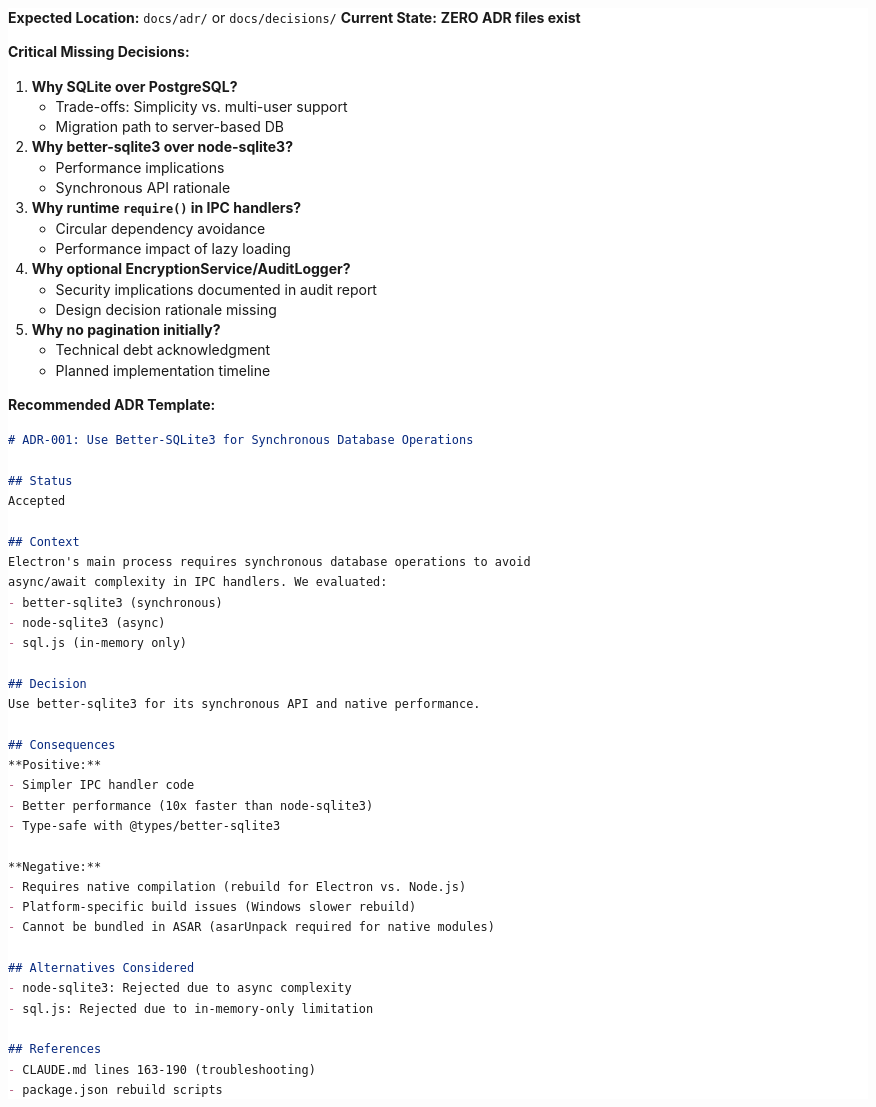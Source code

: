 **Expected Location:** `docs/adr/` or `docs/decisions/`
**Current State:** **ZERO ADR files exist**

**Critical Missing Decisions:**
1. **Why SQLite over PostgreSQL?**
   - Trade-offs: Simplicity vs. multi-user support
   - Migration path to server-based DB
2. **Why better-sqlite3 over node-sqlite3?**
   - Performance implications
   - Synchronous API rationale
3. **Why runtime `require()` in IPC handlers?**
   - Circular dependency avoidance
   - Performance impact of lazy loading
4. **Why optional EncryptionService/AuditLogger?**
   - Security implications documented in audit report
   - Design decision rationale missing
5. **Why no pagination initially?**
   - Technical debt acknowledgment
   - Planned implementation timeline

**Recommended ADR Template:**
```markdown
# ADR-001: Use Better-SQLite3 for Synchronous Database Operations

## Status
Accepted

## Context
Electron's main process requires synchronous database operations to avoid
async/await complexity in IPC handlers. We evaluated:
- better-sqlite3 (synchronous)
- node-sqlite3 (async)
- sql.js (in-memory only)

## Decision
Use better-sqlite3 for its synchronous API and native performance.

## Consequences
**Positive:**
- Simpler IPC handler code
- Better performance (10x faster than node-sqlite3)
- Type-safe with @types/better-sqlite3

**Negative:**
- Requires native compilation (rebuild for Electron vs. Node.js)
- Platform-specific build issues (Windows slower rebuild)
- Cannot be bundled in ASAR (asarUnpack required for native modules)

## Alternatives Considered
- node-sqlite3: Rejected due to async complexity
- sql.js: Rejected due to in-memory-only limitation

## References
- CLAUDE.md lines 163-190 (troubleshooting)
- package.json rebuild scripts
```
